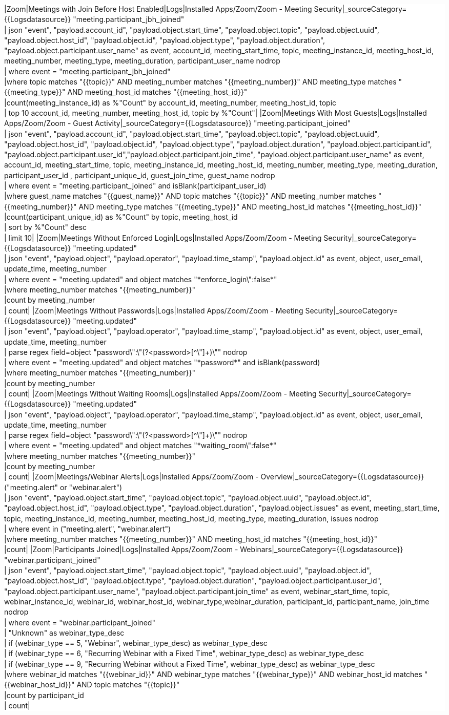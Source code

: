 |Zoom|Meetings with Join Before Host Enabled|Logs|Installed Apps/Zoom/Zoom - Meeting Security|\_sourceCategory={{Logsdatasource}}   "meeting.participant\_jbh\_joined"<br />\| json "event", "payload.account\_id",  "payload.object.start\_time", "payload.object.topic", "payload.object.uuid", "payload.object.host\_id", "payload.object.id", "payload.object.type", "payload.object.duration", "payload.object.participant.user\_name" as event, account\_id, meeting\_start\_time, topic, meeting\_instance\_id, meeting\_host\_id, meeting\_number, meeting\_type, meeting\_duration, participant\_user\_name nodrop<br />\| where event = "meeting.participant\_jbh\_joined"<br />\|where topic matches "{{topic}}" AND meeting\_number matches "{{meeting\_number}}" AND meeting\_type matches "{{meeting\_type}}" AND meeting\_host\_id matches "{{meeting\_host\_id}}"<br />\|count(meeting\_instance\_id) as %"Count" by account\_id, meeting\_number, meeting\_host\_id, topic<br />\| top 10 account\_id, meeting\_number, meeting\_host\_id, topic by %"Count"|
|Zoom|Meetings With Most Guests|Logs|Installed Apps/Zoom/Zoom - Guest Activity|\_sourceCategory={{Logsdatasource}}   "meeting.participant\_joined"<br />\| json "event", "payload.account\_id",  "payload.object.start\_time", "payload.object.topic", "payload.object.uuid", "payload.object.host\_id", "payload.object.id", "payload.object.type", "payload.object.duration", "payload.object.participant.id", "payload.object.participant.user\_id","payload.object.participant.join\_time", "payload.object.participant.user\_name" as event, account\_id, meeting\_start\_time, topic, meeting\_instance\_id, meeting\_host\_id, meeting\_number, meeting\_type, meeting\_duration, participant\_user\_id , participant\_unique\_id, guest\_join\_time, guest\_name nodrop<br />\| where event = "meeting.participant\_joined" and isBlank(participant\_user\_id)<br />\|where guest\_name matches "{{guest\_name}}" AND topic matches "{{topic}}" AND meeting\_number matches "{{meeting\_number}}" AND meeting\_type matches "{{meeting\_type}}" AND meeting\_host\_id matches "{{meeting\_host\_id}}"<br />\|count(participant\_unique\_id) as %"Count" by topic, meeting\_host\_id<br />\| sort by %"Count" desc<br />\| limit 10|
|Zoom|Meetings Without Enforced Login|Logs|Installed Apps/Zoom/Zoom - Meeting Security|\_sourceCategory={{Logsdatasource}}   "meeting.updated"<br />\| json "event", "payload.object", "payload.operator", "payload.time\_stamp", "payload.object.id" as event, object, user\_email, update\_time, meeting\_number<br />\| where event = "meeting.updated" and object matches "\*enforce\_login\\":false\*"<br />\|where meeting\_number matches "{{meeting\_number}}"<br />\|count by meeting\_number<br />\| count|
|Zoom|Meetings Without Passwords|Logs|Installed Apps/Zoom/Zoom - Meeting Security|\_sourceCategory={{Logsdatasource}}   "meeting.updated"<br />\| json "event", "payload.object", "payload.operator", "payload.time\_stamp", "payload.object.id" as event, object, user\_email, update\_time, meeting\_number <br />\| parse regex field=object "password\\":\\"(?\<password\>[^\\"]+)\\"" nodrop<br />\| where event = "meeting.updated" and object matches "\*password\*" and isBlank(password)<br />\|where meeting\_number matches "{{meeting\_number}}"<br />\|count by meeting\_number<br />\| count|
|Zoom|Meetings Without Waiting Rooms|Logs|Installed Apps/Zoom/Zoom - Meeting Security|\_sourceCategory={{Logsdatasource}}   "meeting.updated"<br />\| json "event", "payload.object", "payload.operator", "payload.time\_stamp", "payload.object.id" as event, object, user\_email, update\_time, meeting\_number <br />\| parse regex field=object "password\\":\\"(?\<password\>[^\\"]+)\\"" nodrop<br />\| where event = "meeting.updated" and object matches "\*waiting\_room\\":false\*"<br />\|where meeting\_number matches "{{meeting\_number}}"<br />\|count by meeting\_number<br />\| count|
|Zoom|Meetings/Webinar Alerts|Logs|Installed Apps/Zoom/Zoom - Overview|\_sourceCategory={{Logsdatasource}}   ("meeting.alert" or "webinar.alert")<br />\| json "event", "payload.object.start\_time", "payload.object.topic", "payload.object.uuid", "payload.object.id", "payload.object.host\_id", "payload.object.type", "payload.object.duration", "payload.object.issues" as event, meeting\_start\_time, topic, meeting\_instance\_id, meeting\_number, meeting\_host\_id, meeting\_type, meeting\_duration, issues nodrop<br />\| where event in ("meeting.alert", "webinar.alert")<br />\|where meeting\_number matches "{{meeting\_number}}" AND meeting\_host\_id matches "{{meeting\_host\_id}}"<br />\|count|
|Zoom|Participants Joined|Logs|Installed Apps/Zoom/Zoom - Webinars|\_sourceCategory={{Logsdatasource}}   "webinar.participant\_joined"<br />\| json "event", "payload.object.start\_time", "payload.object.topic", "payload.object.uuid", "payload.object.id", "payload.object.host\_id", "payload.object.type", "payload.object.duration", "payload.object.participant.user\_id", "payload.object.participant.user\_name", "payload.object.participant.join\_time" as event, webinar\_start\_time, topic, webinar\_instance\_id, webinar\_id, webinar\_host\_id, webinar\_type,webinar\_duration, participant\_id, participant\_name, join\_time nodrop<br />\| where event = "webinar.participant\_joined"<br />\| "Unknown" as webinar\_type\_desc<br />\| if (webinar\_type == 5, "Webinar", webinar\_type\_desc) as webinar\_type\_desc<br />\| if (webinar\_type == 6, "Recurring Webinar with a Fixed Time", webinar\_type\_desc) as webinar\_type\_desc<br />\| if (webinar\_type == 9, "Recurring Webinar without a Fixed Time", webinar\_type\_desc) as webinar\_type\_desc<br />\|where webinar\_id matches "{{webinar\_id}}" AND webinar\_type matches "{{webinar\_type}}" AND webinar\_host\_id matches "{{webinar\_host\_id}}" AND topic matches "{{topic}}"<br />\|count by participant\_id<br />\| count|